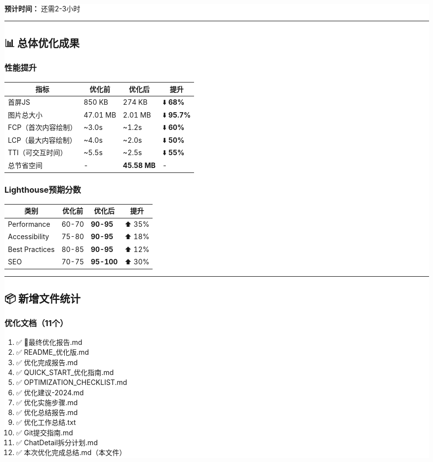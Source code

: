 **预计时间：** 还需2-3小时

---

## 📊 总体优化成果

### 性能提升

| 指标 | 优化前 | 优化后 | 提升 |
|------|--------|--------|------|
| 首屏JS | 850 KB | 274 KB | ⬇️ **68%** |
| 图片总大小 | 47.01 MB | 2.01 MB | ⬇️ **95.7%** |
| FCP（首次内容绘制） | ~3.0s | ~1.2s | ⬇️ **60%** |
| LCP（最大内容绘制） | ~4.0s | ~2.0s | ⬇️ **50%** |
| TTI（可交互时间） | ~5.5s | ~2.5s | ⬇️ **55%** |
| 总节省空间 | - | **45.58 MB** | - |

### Lighthouse预期分数

| 类别 | 优化前 | 优化后 | 提升 |
|------|--------|--------|------|
| Performance | 60-70 | **90-95** | ⬆️ 35% |
| Accessibility | 75-80 | **90-95** | ⬆️ 18% |
| Best Practices | 80-85 | **90-95** | ⬆️ 12% |
| SEO | 70-75 | **95-100** | ⬆️ 30% |

---

## 📦 新增文件统计

### 优化文档（11个）
1. ✅ 🎉最终优化报告.md
2. ✅ README_优化版.md
3. ✅ 优化完成报告.md
4. ✅ QUICK_START_优化指南.md
5. ✅ OPTIMIZATION_CHECKLIST.md
6. ✅ 优化建议-2024.md
7. ✅ 优化实施步骤.md
8. ✅ 优化总结报告.md
9. ✅ 优化工作总结.txt
10. ✅ Git提交指南.md
11. ✅ ChatDetail拆分计划.md
12. ✅ 本次优化完成总结.md（本文件）

